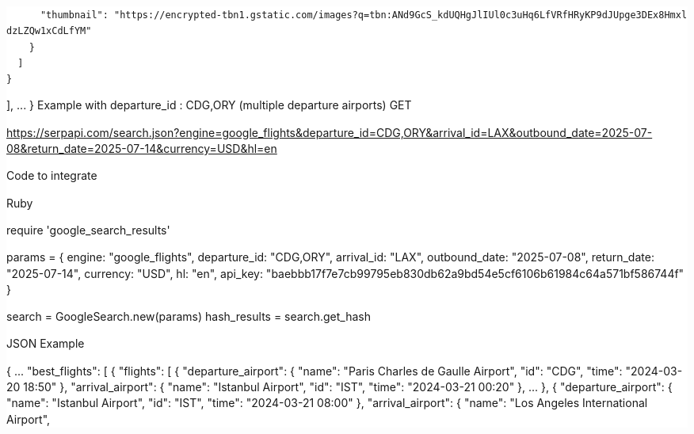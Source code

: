           "thumbnail": "https://encrypted-tbn1.gstatic.com/images?q=tbn:ANd9GcS_kdUQHgJlIUl0c3uHq6LfVRfHRyKP9dJUpge3DEx8HmxldzLZQw1xCdLfYM"
        }
      ]
    }
  ],
  ...
}
Example with
departure_id
:
CDG,ORY
(multiple departure airports)
GET


https://serpapi.com/search.json?engine=google_flights&departure_id=CDG,ORY&arrival_id=LAX&outbound_date=2025-07-08&return_date=2025-07-14&currency=USD&hl=en

Code to integrate


Ruby

require 'google_search_results'

params = {
  engine: "google_flights",
  departure_id: "CDG,ORY",
  arrival_id: "LAX",
  outbound_date: "2025-07-08",
  return_date: "2025-07-14",
  currency: "USD",
  hl: "en",
  api_key: "baebbb17f7e7cb99795eb830db62a9bd54e5cf6106b61984c64a571bf586744f"
}

search = GoogleSearch.new(params)
hash_results = search.get_hash

JSON Example

{
  ...
  "best_flights": [
    {
      "flights": [
        {
          "departure_airport": {
            "name": "Paris Charles de Gaulle Airport",
            "id": "CDG",
            "time": "2024-03-20 18:50"
          },
          "arrival_airport": {
            "name": "Istanbul Airport",
            "id": "IST",
            "time": "2024-03-21 00:20"
          },
          ...
        },
        {
          "departure_airport": {
            "name": "Istanbul Airport",
            "id": "IST",
            "time": "2024-03-21 08:00"
          },
          "arrival_airport": {
            "name": "Los Angeles International Airport",